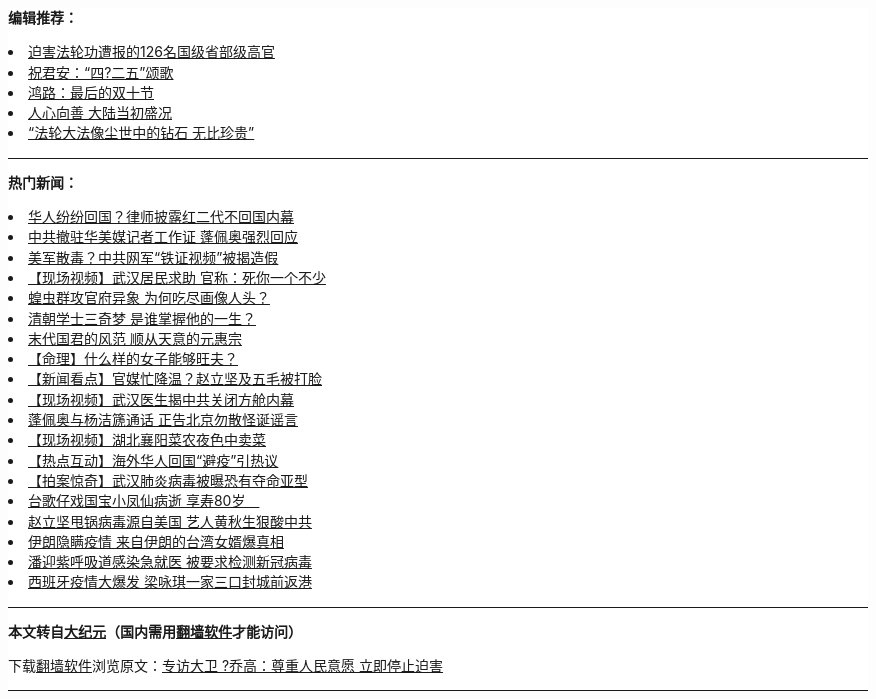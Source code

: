 
<strong>编辑推荐：</strong>
<li><a href="/gb/17/4/20/n9056210.md#1">迫害法轮功遭报的126名国级省部级高官</a></li>
<li><a href="/gb/17/4/20/n9058080.md#1">祝君安：“四?二五”颂歌</a></li>
<li><a href="/gb/19/9/23/n11539563.md#1" target="_blank">鸿路：最后的双十节</a></li><li><a href="/gb/15/7/17/n4482910.md?dfh#1" target="_blank">人心向善 大陆当初盛况</a></li><li><a href="/gb/19/10/11/n11583320.md#1" target="_blank">“法轮大法像尘世中的钻石 无比珍贵”</a></li>
<hr>

<strong>热门新闻：</strong>
<li><a href="/gb/20/3/17/n11947698.md#1">华人纷纷回国？律师披露红二代不回国内幕</a></li>
<li><a href="/gb/20/3/17/n11948259.md#1">中共撤驻华美媒记者工作证 蓬佩奥强烈回应</a></li>
<li><a href="/gb/20/3/17/n11948137.md#1">美军散毒？中共网军“铁证视频”被揭造假</a></li>
<li><a href="/gb/20/3/17/n11948263.md#1">【现场视频】武汉居民求助 官称：死你一个不少</a></li>
<li><a href="/gb/20/2/29/n11905232.md#1">蝗虫群攻官府异象 为何吃尽画像人头？</a></li>
<li><a href="/gb/20/3/11/n11933369.md#1">清朝学士三奇梦 是谁掌握他的一生？</a></li>
<li><a href="/gb/20/2/28/n11903572.md#1">末代国君的风范 顺从天意的元惠宗</a></li>
<li><a href="/gb/20/3/2/n11909596.md#1">【命理】什么样的女子能够旺夫？</a></li>
<li><a href="/gb/20/3/16/n11945071.md#1">【新闻看点】官媒忙降温？赵立坚及五毛被打脸</a></li>
<li><a href="/gb/20/3/16/n11943071.md#1">【现场视频】武汉医生揭中共关闭方舱内幕</a></li>
<li><a href="/gb/20/3/16/n11945291.md#1">蓬佩奥与杨洁篪通话 正告北京勿散怪诞谣言</a></li>
<li><a href="/gb/20/3/17/n11948158.md#1">【现场视频】湖北襄阳菜农夜色中卖菜</a></li>
<li><a href="/gb/20/3/17/n11947713.md#1">【热点互动】海外华人回国“避疫”引热议</a></li>
<li><a href="/gb/20/3/17/n11945922.md#1">【拍案惊奇】武汉肺炎病毒被曝恐有夺命亚型</a></li>
<li><a href="/gb/20/3/17/n11946544.md#1">台歌仔戏国宝小凤仙病逝 享寿80岁　</a></li>
<li><a href="/gb/20/3/15/n11942589.md#1">赵立坚甩锅病毒源自美国 艺人黄秋生狠酸中共</a></li>
<li><a href="/gb/20/3/17/n11947993.md#1">伊朗隐瞒疫情 来自伊朗的台湾女婿爆真相</a></li>
<li><a href="/gb/20/3/15/n11942781.md#1">潘迎紫呼吸道感染急就医 被要求检测新冠病毒</a></li>
<li><a href="/gb/20/3/15/n11942415.md#1">西班牙疫情大爆发 梁咏琪一家三口封城前返港</a></li>
<hr>

<strong>本文转自<a href="https://www.epochtimes.com">大纪元</a>（国内需用<a href="https://github.com/bannedbook/fanqiang/wiki">翻墙软件</a>才能访问）</strong><p>下载<a href="https://github.com/bannedbook/fanqiang/wiki">翻墙软件</a>浏览原文：<a href="https://www.epochtimes.com/gb/13/3/19/n3826499.htm">专访大卫 ?乔高：尊重人民意愿 立即停止迫害</a></p><hr>
